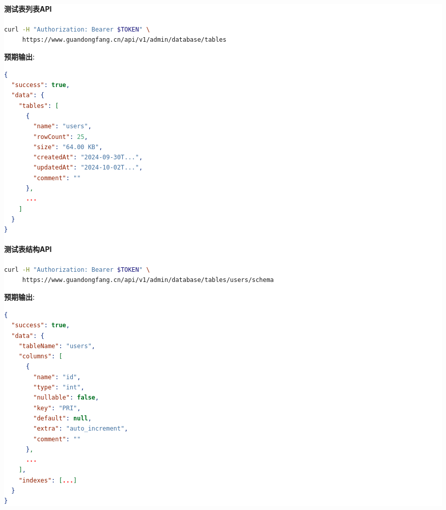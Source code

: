 #### 测试表列表API
```bash
curl -H "Authorization: Bearer $TOKEN" \
     https://www.guandongfang.cn/api/v1/admin/database/tables
```

**预期输出**:
```json
{
  "success": true,
  "data": {
    "tables": [
      {
        "name": "users",
        "rowCount": 25,
        "size": "64.00 KB",
        "createdAt": "2024-09-30T...",
        "updatedAt": "2024-10-02T...",
        "comment": ""
      },
      ...
    ]
  }
}
```

#### 测试表结构API
```bash
curl -H "Authorization: Bearer $TOKEN" \
     https://www.guandongfang.cn/api/v1/admin/database/tables/users/schema
```

**预期输出**:
```json
{
  "success": true,
  "data": {
    "tableName": "users",
    "columns": [
      {
        "name": "id",
        "type": "int",
        "nullable": false,
        "key": "PRI",
        "default": null,
        "extra": "auto_increment",
        "comment": ""
      },
      ...
    ],
    "indexes": [...]
  }
}
```
